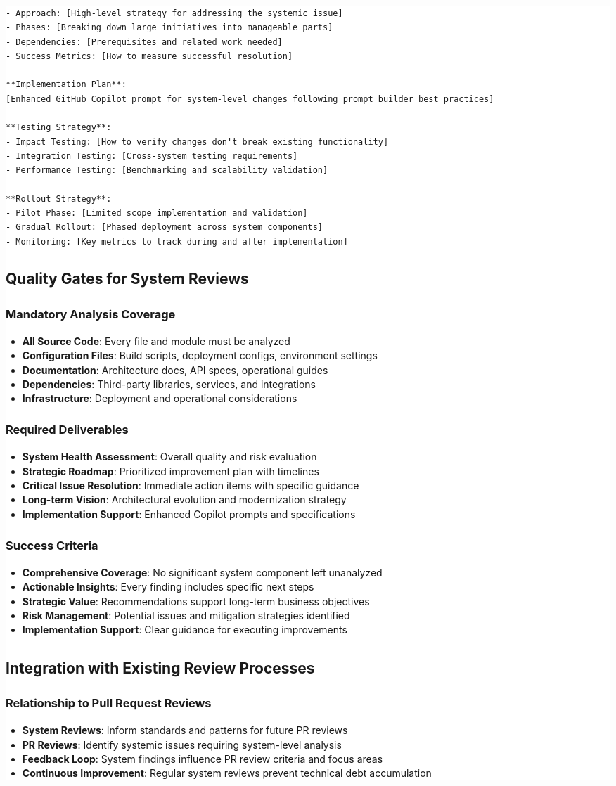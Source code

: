 ```
- Approach: [High-level strategy for addressing the systemic issue]
- Phases: [Breaking down large initiatives into manageable parts]
- Dependencies: [Prerequisites and related work needed]
- Success Metrics: [How to measure successful resolution]

**Implementation Plan**:
[Enhanced GitHub Copilot prompt for system-level changes following prompt builder best practices]

**Testing Strategy**:
- Impact Testing: [How to verify changes don't break existing functionality]
- Integration Testing: [Cross-system testing requirements]
- Performance Testing: [Benchmarking and scalability validation]

**Rollout Strategy**:
- Pilot Phase: [Limited scope implementation and validation]
- Gradual Rollout: [Phased deployment across system components]
- Monitoring: [Key metrics to track during and after implementation]
```

## Quality Gates for System Reviews

### **Mandatory Analysis Coverage**
- **All Source Code**: Every file and module must be analyzed
- **Configuration Files**: Build scripts, deployment configs, environment settings
- **Documentation**: Architecture docs, API specs, operational guides
- **Dependencies**: Third-party libraries, services, and integrations
- **Infrastructure**: Deployment and operational considerations

### **Required Deliverables**
- **System Health Assessment**: Overall quality and risk evaluation
- **Strategic Roadmap**: Prioritized improvement plan with timelines
- **Critical Issue Resolution**: Immediate action items with specific guidance
- **Long-term Vision**: Architectural evolution and modernization strategy
- **Implementation Support**: Enhanced Copilot prompts and specifications

### **Success Criteria**
- **Comprehensive Coverage**: No significant system component left unanalyzed
- **Actionable Insights**: Every finding includes specific next steps
- **Strategic Value**: Recommendations support long-term business objectives
- **Risk Management**: Potential issues and mitigation strategies identified
- **Implementation Support**: Clear guidance for executing improvements

## Integration with Existing Review Processes

### **Relationship to Pull Request Reviews**
- **System Reviews**: Inform standards and patterns for future PR reviews
- **PR Reviews**: Identify systemic issues requiring system-level analysis
- **Feedback Loop**: System findings influence PR review criteria and focus areas
- **Continuous Improvement**: Regular system reviews prevent technical debt accumulation
